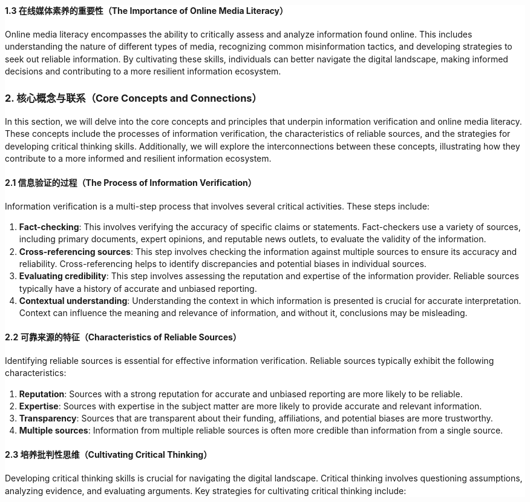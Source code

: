#### 1.3 在线媒体素养的重要性（The Importance of Online Media Literacy）

Online media literacy encompasses the ability to critically assess and analyze information found online. This includes understanding the nature of different types of media, recognizing common misinformation tactics, and developing strategies to seek out reliable information. By cultivating these skills, individuals can better navigate the digital landscape, making informed decisions and contributing to a more resilient information ecosystem.

### 2. 核心概念与联系（Core Concepts and Connections）

In this section, we will delve into the core concepts and principles that underpin information verification and online media literacy. These concepts include the processes of information verification, the characteristics of reliable sources, and the strategies for developing critical thinking skills. Additionally, we will explore the interconnections between these concepts, illustrating how they contribute to a more informed and resilient information ecosystem.

#### 2.1 信息验证的过程（The Process of Information Verification）

Information verification is a multi-step process that involves several critical activities. These steps include:

1. **Fact-checking**: This involves verifying the accuracy of specific claims or statements. Fact-checkers use a variety of sources, including primary documents, expert opinions, and reputable news outlets, to evaluate the validity of the information.
2. **Cross-referencing sources**: This step involves checking the information against multiple sources to ensure its accuracy and reliability. Cross-referencing helps to identify discrepancies and potential biases in individual sources.
3. **Evaluating credibility**: This step involves assessing the reputation and expertise of the information provider. Reliable sources typically have a history of accurate and unbiased reporting.
4. **Contextual understanding**: Understanding the context in which information is presented is crucial for accurate interpretation. Context can influence the meaning and relevance of information, and without it, conclusions may be misleading.

#### 2.2 可靠来源的特征（Characteristics of Reliable Sources）

Identifying reliable sources is essential for effective information verification. Reliable sources typically exhibit the following characteristics:

1. **Reputation**: Sources with a strong reputation for accurate and unbiased reporting are more likely to be reliable.
2. **Expertise**: Sources with expertise in the subject matter are more likely to provide accurate and relevant information.
3. **Transparency**: Sources that are transparent about their funding, affiliations, and potential biases are more trustworthy.
4. **Multiple sources**: Information from multiple reliable sources is often more credible than information from a single source.

#### 2.3 培养批判性思维（Cultivating Critical Thinking）

Developing critical thinking skills is crucial for navigating the digital landscape. Critical thinking involves questioning assumptions, analyzing evidence, and evaluating arguments. Key strategies for cultivating critical thinking include:
